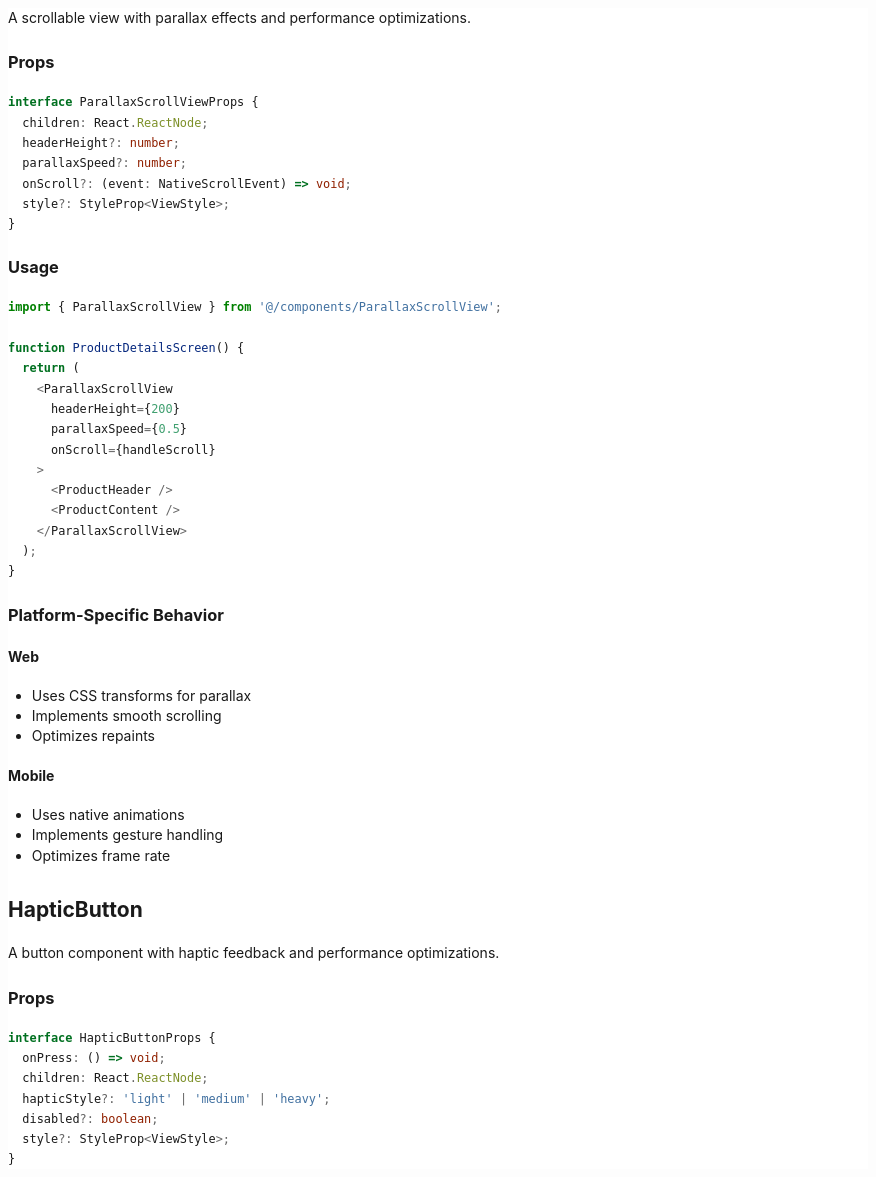 A scrollable view with parallax effects and performance optimizations.

### Props

```typescript
interface ParallaxScrollViewProps {
  children: React.ReactNode;
  headerHeight?: number;
  parallaxSpeed?: number;
  onScroll?: (event: NativeScrollEvent) => void;
  style?: StyleProp<ViewStyle>;
}
```

### Usage

```typescript
import { ParallaxScrollView } from '@/components/ParallaxScrollView';

function ProductDetailsScreen() {
  return (
    <ParallaxScrollView
      headerHeight={200}
      parallaxSpeed={0.5}
      onScroll={handleScroll}
    >
      <ProductHeader />
      <ProductContent />
    </ParallaxScrollView>
  );
}
```

### Platform-Specific Behavior

#### Web
- Uses CSS transforms for parallax
- Implements smooth scrolling
- Optimizes repaints

#### Mobile
- Uses native animations
- Implements gesture handling
- Optimizes frame rate

## HapticButton

A button component with haptic feedback and performance optimizations.

### Props

```typescript
interface HapticButtonProps {
  onPress: () => void;
  children: React.ReactNode;
  hapticStyle?: 'light' | 'medium' | 'heavy';
  disabled?: boolean;
  style?: StyleProp<ViewStyle>;
}
```
